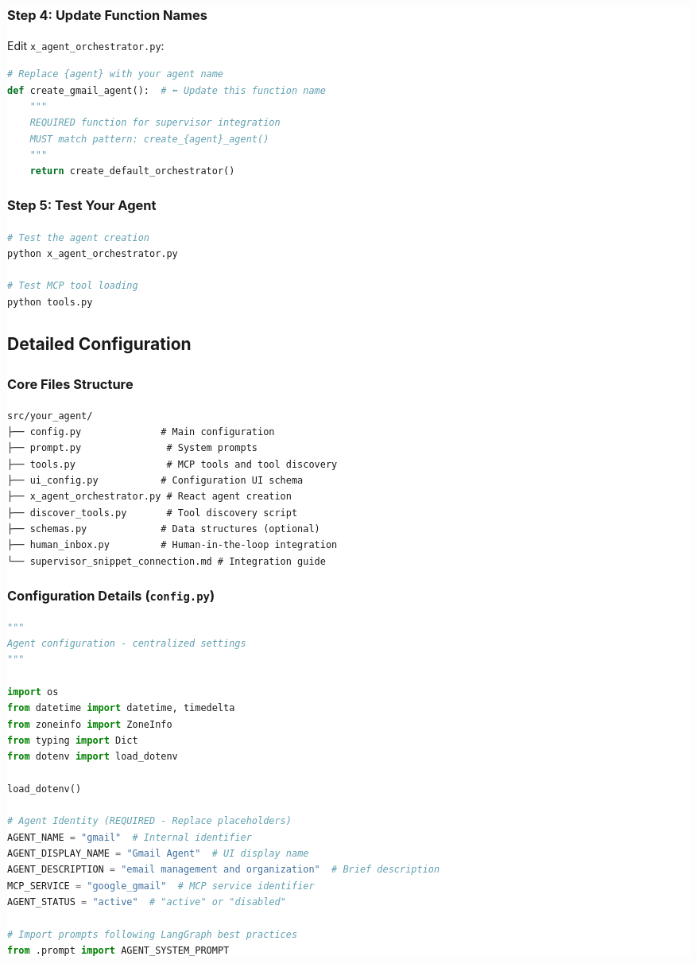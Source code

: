 ### Step 4: Update Function Names

Edit `x_agent_orchestrator.py`:

```python
# Replace {agent} with your agent name
def create_gmail_agent():  # ⬅️ Update this function name
    """
    REQUIRED function for supervisor integration
    MUST match pattern: create_{agent}_agent()
    """
    return create_default_orchestrator()
```

### Step 5: Test Your Agent

```bash
# Test the agent creation
python x_agent_orchestrator.py

# Test MCP tool loading
python tools.py
```

## Detailed Configuration

### Core Files Structure

```
src/your_agent/
├── config.py              # Main configuration
├── prompt.py               # System prompts
├── tools.py                # MCP tools and tool discovery
├── ui_config.py           # Configuration UI schema
├── x_agent_orchestrator.py # React agent creation
├── discover_tools.py       # Tool discovery script
├── schemas.py             # Data structures (optional)
├── human_inbox.py         # Human-in-the-loop integration
└── supervisor_snippet_connection.md # Integration guide
```

### Configuration Details (`config.py`)

```python
"""
Agent configuration - centralized settings
"""

import os
from datetime import datetime, timedelta
from zoneinfo import ZoneInfo
from typing import Dict
from dotenv import load_dotenv

load_dotenv()

# Agent Identity (REQUIRED - Replace placeholders)
AGENT_NAME = "gmail"  # Internal identifier
AGENT_DISPLAY_NAME = "Gmail Agent"  # UI display name
AGENT_DESCRIPTION = "email management and organization"  # Brief description
MCP_SERVICE = "google_gmail"  # MCP service identifier
AGENT_STATUS = "active"  # "active" or "disabled"

# Import prompts following LangGraph best practices
from .prompt import AGENT_SYSTEM_PROMPT
```